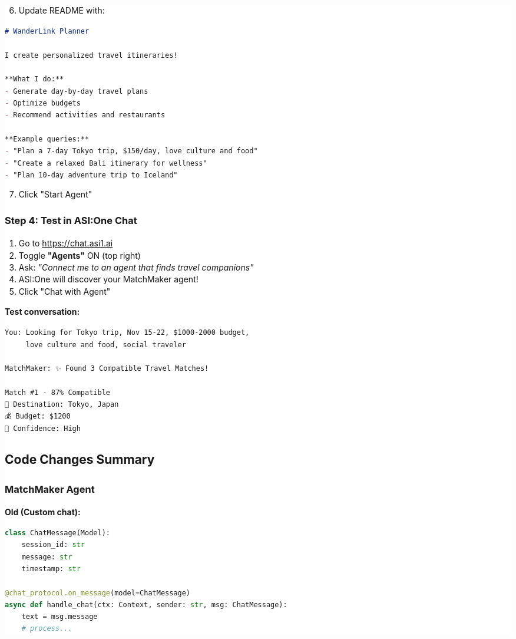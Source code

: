 6. Update README with:
```markdown
# WanderLink Planner

I create personalized travel itineraries!

**What I do:**
- Generate day-by-day travel plans
- Optimize budgets
- Recommend activities and restaurants

**Example queries:**
- "Plan a 7-day Tokyo trip, $150/day, love culture and food"
- "Create a relaxed Bali itinerary for wellness"
- "Plan 10-day adventure trip to Iceland"
```

7. Click "Start Agent"

### Step 4: Test in ASI:One Chat

1. Go to https://chat.asi1.ai
2. Toggle **"Agents"** ON (top right)
3. Ask: *"Connect me to an agent that finds travel companions"*
4. ASI:One will discover your MatchMaker agent!
5. Click "Chat with Agent"

**Test conversation:**
```
You: Looking for Tokyo trip, Nov 15-22, $1000-2000 budget, 
     love culture and food, social traveler

MatchMaker: ✨ Found 3 Compatible Travel Matches!

Match #1 - 87% Compatible
📍 Destination: Tokyo, Japan
💰 Budget: $1200
🎯 Confidence: High
```

## Code Changes Summary

### MatchMaker Agent

**Old (Custom chat):**
```python
class ChatMessage(Model):
    session_id: str
    message: str
    timestamp: str

@chat_protocol.on_message(model=ChatMessage)
async def handle_chat(ctx: Context, sender: str, msg: ChatMessage):
    text = msg.message
    # process...
```
